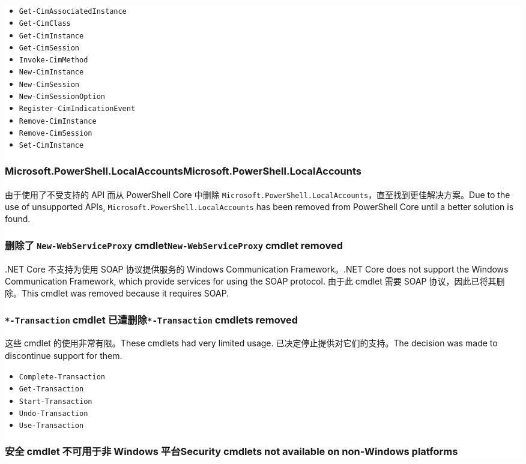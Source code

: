 - `Get-CimAssociatedInstance`
- `Get-CimClass`
- `Get-CimInstance`
- `Get-CimSession`
- `Invoke-CimMethod`
- `New-CimInstance`
- `New-CimSession`
- `New-CimSessionOption`
- `Register-CimIndicationEvent`
- `Remove-CimInstance`
- `Remove-CimSession`
- `Set-CimInstance`

### <a name="microsoftpowershelllocalaccounts"></a><span data-ttu-id="f6659-127">Microsoft.PowerShell.LocalAccounts</span><span class="sxs-lookup"><span data-stu-id="f6659-127">Microsoft.PowerShell.LocalAccounts</span></span>

<span data-ttu-id="f6659-128">由于使用了不受支持的 API 而从 PowerShell Core 中删除 `Microsoft.PowerShell.LocalAccounts`，直至找到更佳解决方案。</span><span class="sxs-lookup"><span data-stu-id="f6659-128">Due to the use of unsupported APIs, `Microsoft.PowerShell.LocalAccounts` has been removed from PowerShell Core until a better solution is found.</span></span>

### <a name="new-webserviceproxy-cmdlet-removed"></a><span data-ttu-id="f6659-129">删除了 `New-WebServiceProxy` cmdlet</span><span class="sxs-lookup"><span data-stu-id="f6659-129">`New-WebServiceProxy` cmdlet removed</span></span>

<span data-ttu-id="f6659-130">.NET Core 不支持为使用 SOAP 协议提供服务的 Windows Communication Framework。</span><span class="sxs-lookup"><span data-stu-id="f6659-130">.NET Core does not support the Windows Communication Framework, which provide services for using the SOAP protocol.</span></span> <span data-ttu-id="f6659-131">由于此 cmdlet 需要 SOAP 协议，因此已将其删除。</span><span class="sxs-lookup"><span data-stu-id="f6659-131">This cmdlet was removed because it requires SOAP.</span></span>

### <a name="-transaction-cmdlets-removed"></a><span data-ttu-id="f6659-132">`*-Transaction` cmdlet 已遭删除</span><span class="sxs-lookup"><span data-stu-id="f6659-132">`*-Transaction` cmdlets removed</span></span>

<span data-ttu-id="f6659-133">这些 cmdlet 的使用非常有限。</span><span class="sxs-lookup"><span data-stu-id="f6659-133">These cmdlets had very limited usage.</span></span> <span data-ttu-id="f6659-134">已决定停止提供对它们的支持。</span><span class="sxs-lookup"><span data-stu-id="f6659-134">The decision was made to discontinue support for them.</span></span>

- `Complete-Transaction`
- `Get-Transaction`
- `Start-Transaction`
- `Undo-Transaction`
- `Use-Transaction`

### <a name="security-cmdlets-not-available-on-non-windows-platforms"></a><span data-ttu-id="f6659-135">安全 cmdlet 不可用于非 Windows 平台</span><span class="sxs-lookup"><span data-stu-id="f6659-135">Security cmdlets not available on non-Windows platforms</span></span>
